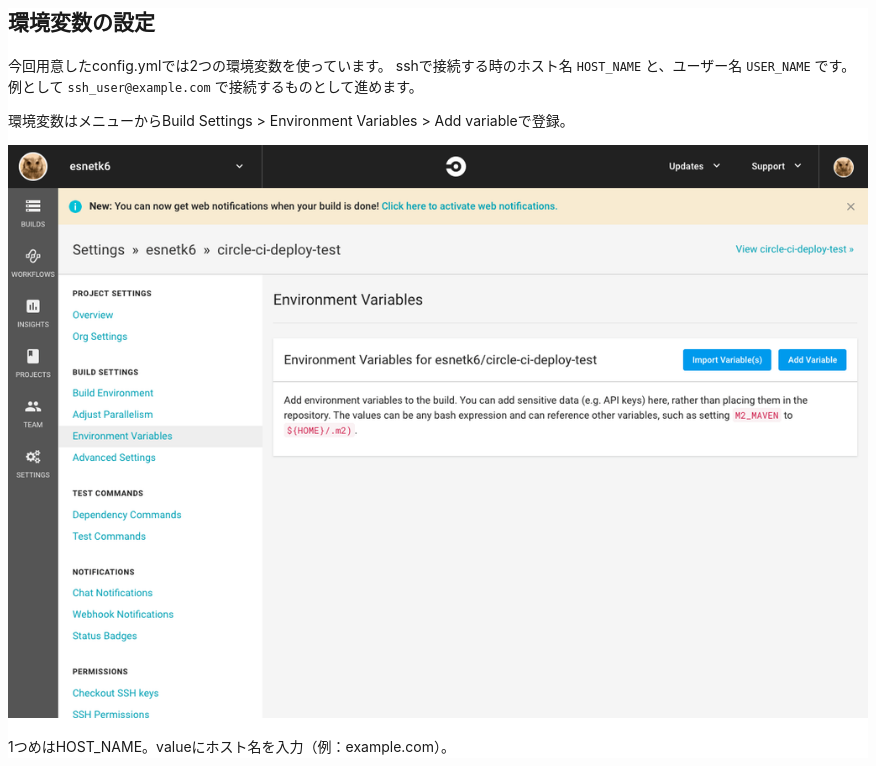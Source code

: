 
## 環境変数の設定

今回用意したconfig.ymlでは2つの環境変数を使っています。
sshで接続する時のホスト名 `HOST_NAME` と、ユーザー名 `USER_NAME` です。
例として `ssh_user@example.com` で接続するものとして進めます。

環境変数はメニューからBuild Settings > Environment Variables > Add variableで登録。

![](/2018/04/circle-ci-deployment/screenshot10.png)

1つめはHOST_NAME。valueにホスト名を入力（例：example.com）。
